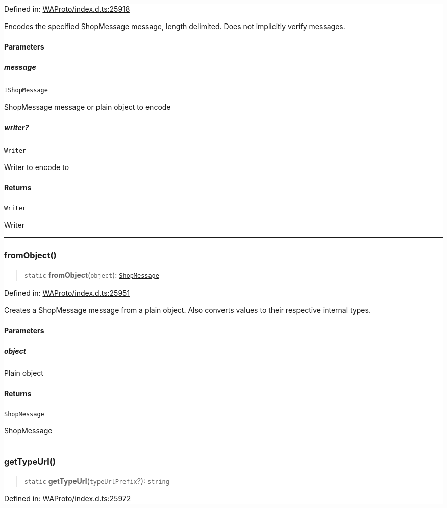 Defined in: [WAProto/index.d.ts:25918](https://github.com/Fokusdotid/bail/blob/a029a4f9908cd3806112e8438f5a31dda1376b84/WAProto/index.d.ts#L25918)

Encodes the specified ShopMessage message, length delimited. Does not implicitly [verify](ShopMessage.md#verify) messages.

#### Parameters

##### message

[`IShopMessage`](../interfaces/IShopMessage.md)

ShopMessage message or plain object to encode

##### writer?

`Writer`

Writer to encode to

#### Returns

`Writer`

Writer

***

### fromObject()

> `static` **fromObject**(`object`): [`ShopMessage`](ShopMessage.md)

Defined in: [WAProto/index.d.ts:25951](https://github.com/Fokusdotid/bail/blob/a029a4f9908cd3806112e8438f5a31dda1376b84/WAProto/index.d.ts#L25951)

Creates a ShopMessage message from a plain object. Also converts values to their respective internal types.

#### Parameters

##### object

Plain object

#### Returns

[`ShopMessage`](ShopMessage.md)

ShopMessage

***

### getTypeUrl()

> `static` **getTypeUrl**(`typeUrlPrefix`?): `string`

Defined in: [WAProto/index.d.ts:25972](https://github.com/Fokusdotid/bail/blob/a029a4f9908cd3806112e8438f5a31dda1376b84/WAProto/index.d.ts#L25972)
